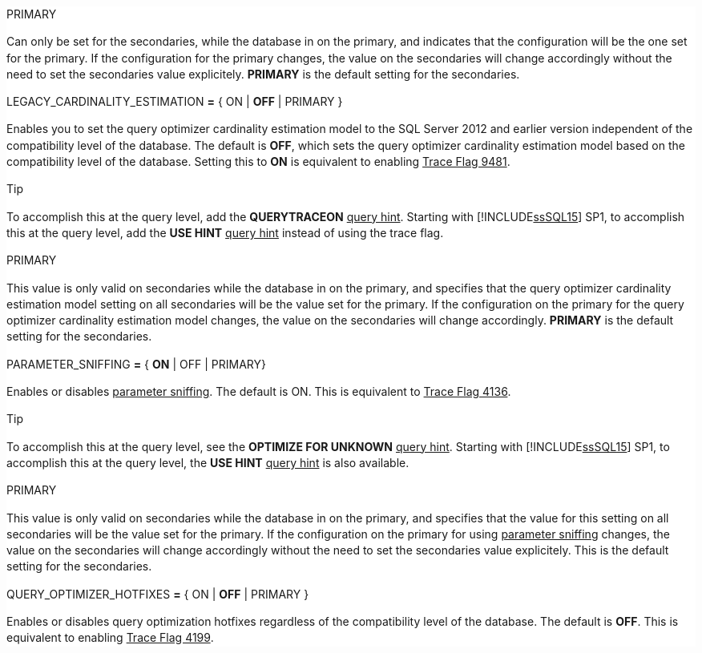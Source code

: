 PRIMARY  
  
Can only be set for the secondaries, while the database in on the primary, and indicates that the configuration will be the one set for the primary. If the configuration for the primary changes, the value on the secondaries will change accordingly without the need to set the secondaries value explicitely. **PRIMARY** is the default setting for the secondaries.  
  
LEGACY_CARDINALITY_ESTIMATION **=** { ON | **OFF** | PRIMARY }  

Enables you to set the query optimizer cardinality estimation model to the SQL Server 2012 and earlier version independent of the compatibility level of the database. The default is **OFF**, which sets the query optimizer cardinality estimation model based on the compatibility level of the database. Setting this to **ON** is equivalent to enabling [Trace Flag 9481](../../t-sql/database-console-commands/dbcc-traceon-trace-flags-transact-sql.md). 

> [!TIP] 
> To accomplish this at the query level, add the **QUERYTRACEON** [query hint](../../t-sql/database-console-commands/dbcc-traceon-trace-flags-transact-sql.md). 
> Starting with [!INCLUDE[ssSQL15](../../includes/sssql15-md.md)] SP1, to accomplish this at the query level, add the **USE HINT** [query hint](../../t-sql/queries/hints-transact-sql-query.md) instead of using the trace flag. 
  
PRIMARY  
  
This value is only valid on secondaries while the database in on the primary, and specifies that the query optimizer cardinality estimation model setting on all secondaries will be the value set for the primary. If the configuration on the primary for the query optimizer cardinality estimation model changes, the value on the secondaries will change accordingly. **PRIMARY** is the default setting for the secondaries.  
  
PARAMETER_SNIFFING **=** { **ON** | OFF | PRIMARY}  

Enables or disables [parameter sniffing](../../relational-databases/query-processing-architecture-guide.md#ParamSniffing). The default is ON. This is equivalent to [Trace Flag 4136](../../t-sql/database-console-commands/dbcc-traceon-trace-flags-transact-sql.md).   

> [!TIP] 
> To accomplish this at the query level, see the **OPTIMIZE FOR UNKNOWN** [query hint](../../t-sql/queries/hints-transact-sql-query.md). 
> Starting with [!INCLUDE[ssSQL15](../../includes/sssql15-md.md)] SP1, to accomplish this at the query level, the **USE HINT** [query hint](../../t-sql/queries/hints-transact-sql-query.md) is also available. 
  
PRIMARY  
  
This value is only valid on secondaries while the database in on the primary, and specifies that the value for this setting on all secondaries will be the value set for the primary. If the configuration on the primary for using [parameter sniffing](../../relational-databases/query-processing-architecture-guide.md#ParamSniffing) changes, the value on the secondaries will change accordingly without the need to set the secondaries value explicitely. This is the default setting for the secondaries.  
  
QUERY_OPTIMIZER_HOTFIXES **=** { ON | **OFF** | PRIMARY }  

Enables or disables query optimization hotfixes regardless of the compatibility level of the database. The default is **OFF**. This is equivalent to enabling [Trace Flag 4199](../../t-sql/database-console-commands/dbcc-traceon-trace-flags-transact-sql.md).   

